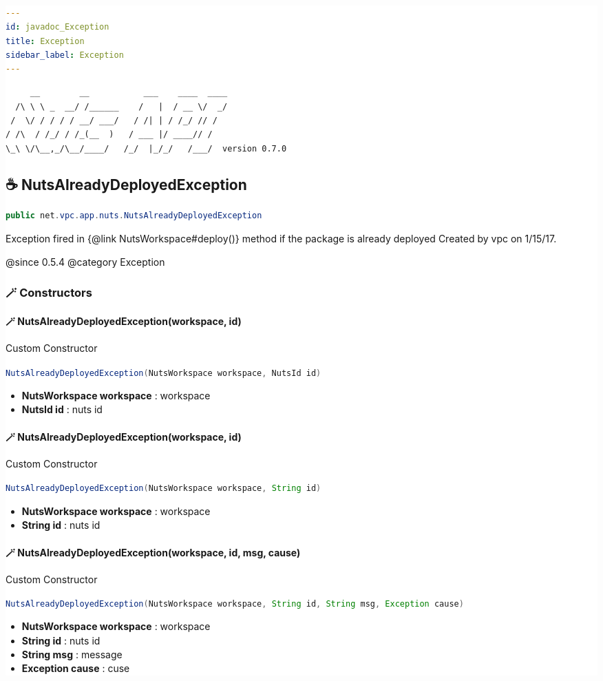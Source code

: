 ```yaml
---
id: javadoc_Exception
title: Exception
sidebar_label: Exception
---
```

                                                
```
     __        __           ___    ____  ____
  /\ \ \ _  __/ /______    /   |  / __ \/  _/
 /  \/ / / / / __/ ___/   / /| | / /_/ // /   
/ /\  / /_/ / /_(__  )   / ___ |/ ____// /       
\_\ \/\__,_/\__/____/   /_/  |_/_/   /___/  version 0.7.0
```

## ☕ NutsAlreadyDeployedException
```java
public net.vpc.app.nuts.NutsAlreadyDeployedException
```
 Exception fired in \{\@link NutsWorkspace#deploy()\} method if the package is
 already deployed Created by vpc on 1/15/17.

 \@since 0.5.4
 \@category Exception

### 🪄 Constructors
#### 🪄 NutsAlreadyDeployedException(workspace, id)
Custom Constructor

```java
NutsAlreadyDeployedException(NutsWorkspace workspace, NutsId id)
```
- **NutsWorkspace workspace** : workspace
- **NutsId id** : nuts id

#### 🪄 NutsAlreadyDeployedException(workspace, id)
Custom Constructor

```java
NutsAlreadyDeployedException(NutsWorkspace workspace, String id)
```
- **NutsWorkspace workspace** : workspace
- **String id** : nuts id

#### 🪄 NutsAlreadyDeployedException(workspace, id, msg, cause)
Custom Constructor

```java
NutsAlreadyDeployedException(NutsWorkspace workspace, String id, String msg, Exception cause)
```
- **NutsWorkspace workspace** : workspace
- **String id** : nuts id
- **String msg** : message
- **Exception cause** : cuse
